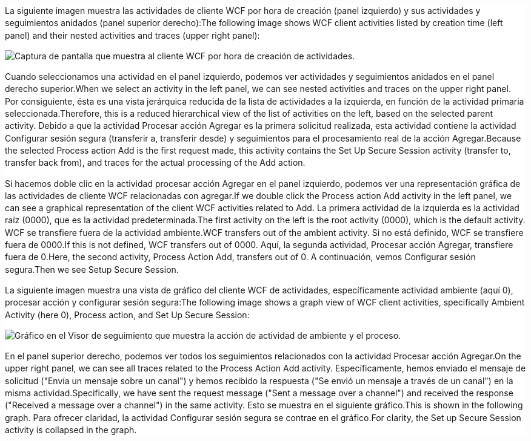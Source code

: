 <span data-ttu-id="23e4f-155">La siguiente imagen muestra las actividades de cliente WCF por hora de creación (panel izquierdo) y sus actividades y seguimientos anidados (panel superior derecho):</span><span class="sxs-lookup"><span data-stu-id="23e4f-155">The following image shows WCF client activities listed by creation time (left panel) and their nested activities and traces (upper right panel):</span></span>

 ![Captura de pantalla que muestra al cliente WCF por hora de creación de actividades.](./media/using-service-trace-viewer-for-viewing-correlated-traces-and-troubleshooting/wcf-client-activities-creation-time.gif)  
  
 <span data-ttu-id="23e4f-157">Cuando seleccionamos una actividad en el panel izquierdo, podemos ver actividades y seguimientos anidados en el panel derecho superior.</span><span class="sxs-lookup"><span data-stu-id="23e4f-157">When we select an activity in the left panel, we can see nested activities and traces on the upper right panel.</span></span> <span data-ttu-id="23e4f-158">Por consiguiente, ésta es una vista jerárquica reducida de la lista de actividades a la izquierda, en función de la actividad primaria seleccionada.</span><span class="sxs-lookup"><span data-stu-id="23e4f-158">Therefore, this is a reduced hierarchical view of the list of activities on the left, based on the selected parent activity.</span></span> <span data-ttu-id="23e4f-159">Debido a que la actividad Procesar acción Agregar es la primera solicitud realizada, esta actividad contiene la actividad Configurar sesión segura (transferir a, transferir desde) y seguimientos para el procesamiento real de la acción Agregar.</span><span class="sxs-lookup"><span data-stu-id="23e4f-159">Because the selected Process action Add is the first request made, this activity contains the Set Up Secure Session activity (transfer to, transfer back from), and traces for the actual processing of the Add action.</span></span>  
  
 <span data-ttu-id="23e4f-160">Si hacemos doble clic en la actividad procesar acción Agregar en el panel izquierdo, podemos ver una representación gráfica de las actividades de cliente WCF relacionadas con agregar.</span><span class="sxs-lookup"><span data-stu-id="23e4f-160">If we double click the Process action Add activity in the left panel, we can see a graphical representation of the client WCF activities related to Add.</span></span> <span data-ttu-id="23e4f-161">La primera actividad de la izquierda es la actividad raíz (0000), que es la actividad predeterminada.</span><span class="sxs-lookup"><span data-stu-id="23e4f-161">The first activity on the left is the root activity (0000), which is the default activity.</span></span> <span data-ttu-id="23e4f-162">WCF se transfiere fuera de la actividad ambiente.</span><span class="sxs-lookup"><span data-stu-id="23e4f-162">WCF transfers out of the ambient activity.</span></span> <span data-ttu-id="23e4f-163">Si no está definido, WCF se transfiere fuera de 0000.</span><span class="sxs-lookup"><span data-stu-id="23e4f-163">If this is not defined, WCF transfers out of 0000.</span></span> <span data-ttu-id="23e4f-164">Aquí, la segunda actividad, Procesar acción Agregar, transfiere fuera de 0.</span><span class="sxs-lookup"><span data-stu-id="23e4f-164">Here, the second activity, Process Action Add, transfers out of 0.</span></span> <span data-ttu-id="23e4f-165">A continuación, vemos Configurar sesión segura.</span><span class="sxs-lookup"><span data-stu-id="23e4f-165">Then we see Setup Secure Session.</span></span>  

 <span data-ttu-id="23e4f-166">La siguiente imagen muestra una vista de gráfico del cliente WCF de actividades, específicamente actividad ambiente (aquí 0), procesar acción y configurar sesión segura:</span><span class="sxs-lookup"><span data-stu-id="23e4f-166">The following image shows a graph view of WCF client activities, specifically Ambient Activity (here 0), Process action, and Set Up Secure Session:</span></span>   

 ![Gráfico en el Visor de seguimiento que muestra la acción de actividad de ambiente y el proceso.](./media/using-service-trace-viewer-for-viewing-correlated-traces-and-troubleshooting/wcf-activities-graph-ambient-process.gif)   
  
 <span data-ttu-id="23e4f-168">En el panel superior derecho, podemos ver todos los seguimientos relacionados con la actividad Procesar acción Agregar.</span><span class="sxs-lookup"><span data-stu-id="23e4f-168">On the upper right panel, we can see all traces related to the Process Action Add activity.</span></span> <span data-ttu-id="23e4f-169">Específicamente, hemos enviado el mensaje de solicitud ("Envía un mensaje sobre un canal") y hemos recibido la respuesta ("Se envió un mensaje a través de un canal") en la misma actividad.</span><span class="sxs-lookup"><span data-stu-id="23e4f-169">Specifically, we have sent the request message ("Sent a message over a channel") and received the response ("Received a message over a channel") in the same activity.</span></span> <span data-ttu-id="23e4f-170">Esto se muestra en el siguiente gráfico.</span><span class="sxs-lookup"><span data-stu-id="23e4f-170">This is shown in the following graph.</span></span> <span data-ttu-id="23e4f-171">Para ofrecer claridad, la actividad Configurar sesión segura se contrae en el gráfico.</span><span class="sxs-lookup"><span data-stu-id="23e4f-171">For clarity, the Set up Secure Session activity is collapsed in the graph.</span></span>  
  
